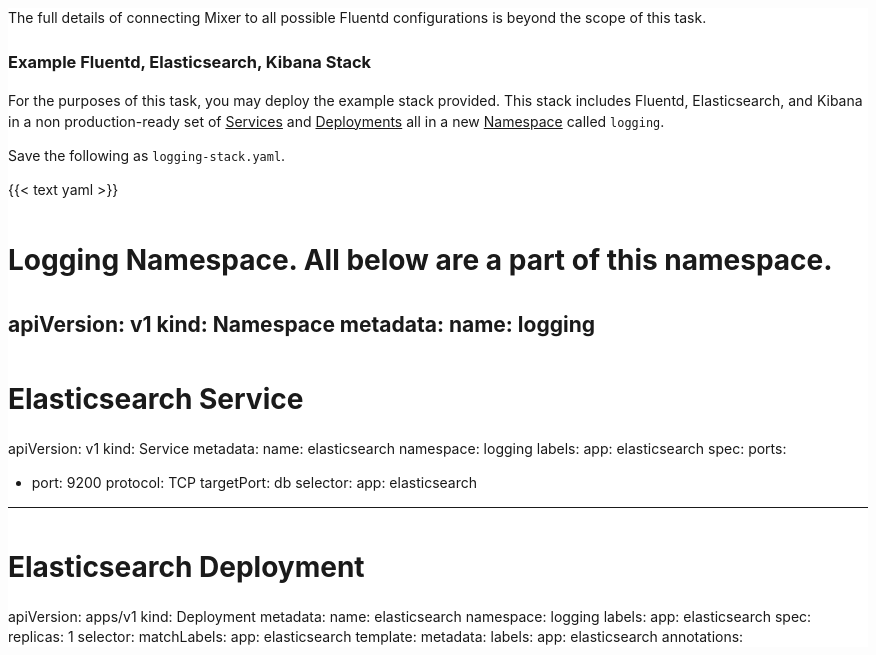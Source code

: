 The full details of connecting Mixer to all possible Fluentd
configurations is beyond the scope of this task.

### Example Fluentd, Elasticsearch, Kibana Stack

For the purposes of this task, you may deploy the example stack
provided. This stack includes Fluentd, Elasticsearch, and Kibana in a
non production-ready set of
[Services](https://kubernetes.io/docs/concepts/services-networking/service/)
and
[Deployments](https://kubernetes.io/docs/concepts/workloads/controllers/deployment/)
all in a new
[Namespace](https://kubernetes.io/docs/concepts/overview/working-with-objects/namespaces/)
called `logging`.

Save the following as `logging-stack.yaml`.

{{< text yaml >}}
# Logging Namespace. All below are a part of this namespace.
apiVersion: v1
kind: Namespace
metadata:
  name: logging
---
# Elasticsearch Service
apiVersion: v1
kind: Service
metadata:
  name: elasticsearch
  namespace: logging
  labels:
    app: elasticsearch
spec:
  ports:
  - port: 9200
    protocol: TCP
    targetPort: db
  selector:
    app: elasticsearch
---
# Elasticsearch Deployment
apiVersion: apps/v1
kind: Deployment
metadata:
  name: elasticsearch
  namespace: logging
  labels:
    app: elasticsearch
spec:
  replicas: 1
  selector:
    matchLabels:
      app: elasticsearch
  template:
    metadata:
      labels:
        app: elasticsearch
      annotations: